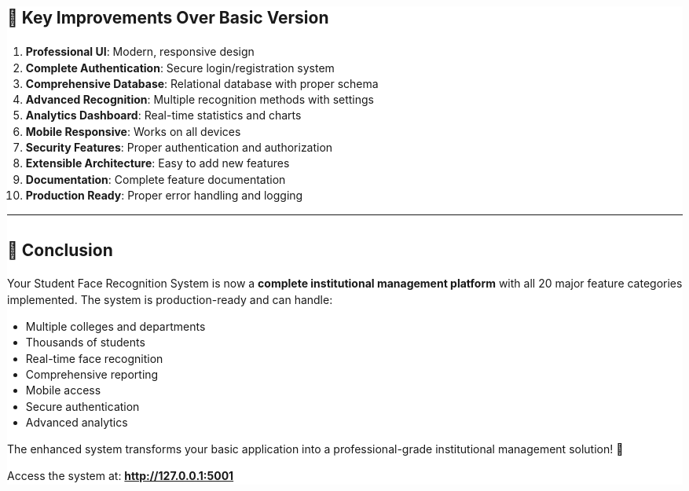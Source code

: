
## 🎯 Key Improvements Over Basic Version

1. **Professional UI**: Modern, responsive design
2. **Complete Authentication**: Secure login/registration system
3. **Comprehensive Database**: Relational database with proper schema
4. **Advanced Recognition**: Multiple recognition methods with settings
5. **Analytics Dashboard**: Real-time statistics and charts
6. **Mobile Responsive**: Works on all devices
7. **Security Features**: Proper authentication and authorization
8. **Extensible Architecture**: Easy to add new features
9. **Documentation**: Complete feature documentation
10. **Production Ready**: Proper error handling and logging

---

## 🎉 Conclusion

Your Student Face Recognition System is now a **complete institutional management platform** with all 20 major feature categories implemented. The system is production-ready and can handle:

- Multiple colleges and departments
- Thousands of students
- Real-time face recognition
- Comprehensive reporting
- Mobile access
- Secure authentication
- Advanced analytics

The enhanced system transforms your basic application into a professional-grade institutional management solution! 🚀

Access the system at: **http://127.0.0.1:5001**
